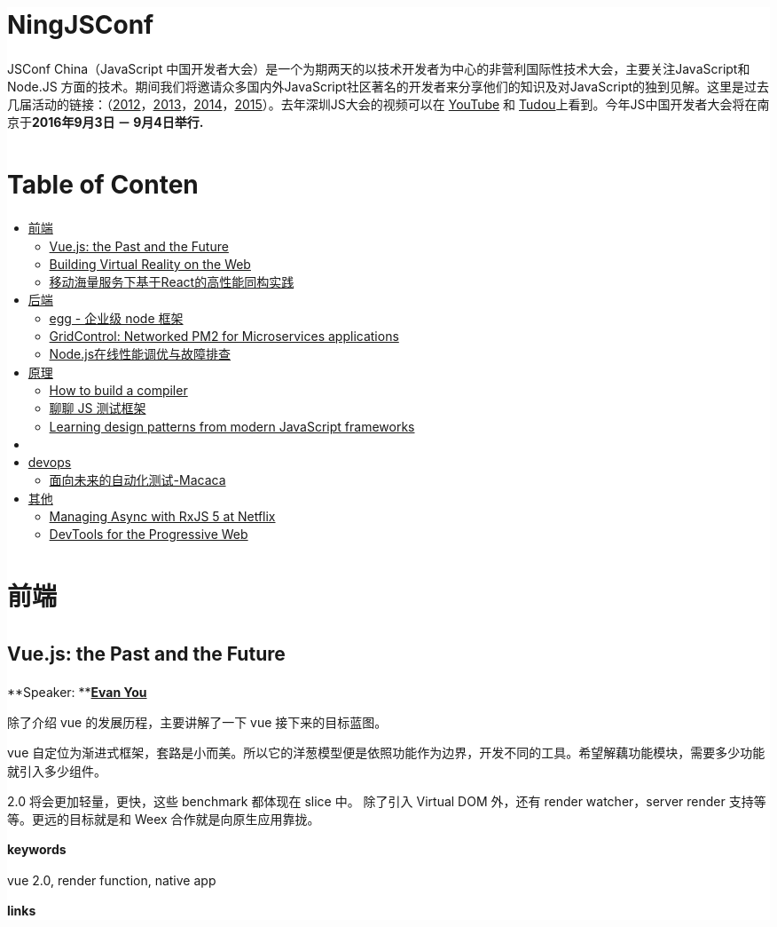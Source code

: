 # NingJSConf
JSConf China（JavaScript 中国开发者大会）是一个为期两天的以技术开发者为中心的非营利国际性技术大会，主要关注JavaScript和Node.JS 方面的技术。期间我们将邀请众多国内外JavaScript社区著名的开发者来分享他们的知识及对JavaScript的独到见解。这里是过去几届活动的链接：（[2012](http://2012.jsconf.cn/)，[2013](http://2013.jsconf.cn/)，[2014](http://2014.jsconf.cn/)，[2015](http://2015.jsconf.cn/)）。去年深圳JS大会的视频可以在 [YouTube](https://www.youtube.com/channel/UCvFAekDfG_dL2Kcbq-vrPXQ) 和 [Tudou](http://www.tudou.com/home/wiredcraft)上看到。今年JS中国开发者大会将在南京于**2016年9月3日 － 9月4日举行.**

# Table of Conten


* [前端](#前端)
    * [Vue.js: the Past and the Future](#vue-js-the-past-and-the-future)
    * [Building Virtual Reality on the Web](#building-virtual-reality-on-the-web)
    * [移动海量服务下基于React的高性能同构实践](#移动海量服务下基于react的高性能同构实践)
* [后端](#后端)
    * [egg - 企业级 node 框架](#egg-企业级-node-框架)
    * [GridControl: Networked PM2 for Microservices applications](#gridcontrol-networked-pm2-for-microservices-applications)
    * [Node.js在线性能调优与故障排查](#node-js在线性能调优与故障排查)
* [原理](#原理)
    * [How to build a compiler](#how-to-build-a-compiler)
    * [聊聊 JS 测试框架](#聊聊-js-测试框架)
    * [Learning design patterns from modern JavaScript frameworks](#learning-design-patterns-from-modern-javascript-frameworks)
* [](#)
* [devops](#devops)
    * [面向未来的自动化测试-Macaca](#面向未来的自动化测试-macaca)
* [其他](#其他)
    * [Managing Async with RxJS 5 at Netflix](#managing-async-with-rxjs-5-at-netflix)
    * [DevTools for the Progressive Web](#devtools-for-the-progressive-web)



# 前端
## Vue.js: the Past and the Future

**Speaker: **[**Evan You**](https://github.com/yyx990803)

除了介绍 vue 的发展历程，主要讲解了一下 vue 接下来的目标蓝图。

vue 自定位为渐进式框架，套路是小而美。所以它的洋葱模型便是依照功能作为边界，开发不同的工具。希望解藕功能模块，需要多少功能就引入多少组件。

2.0 将会更加轻量，更快，这些 benchmark 都体现在 slice 中。 除了引入 Virtual DOM 外，还有 render watcher，server render 支持等等。更远的目标就是和 Weex 合作就是向原生应用靠拢。

**keywords**

vue 2.0, render function, native app

**links**
